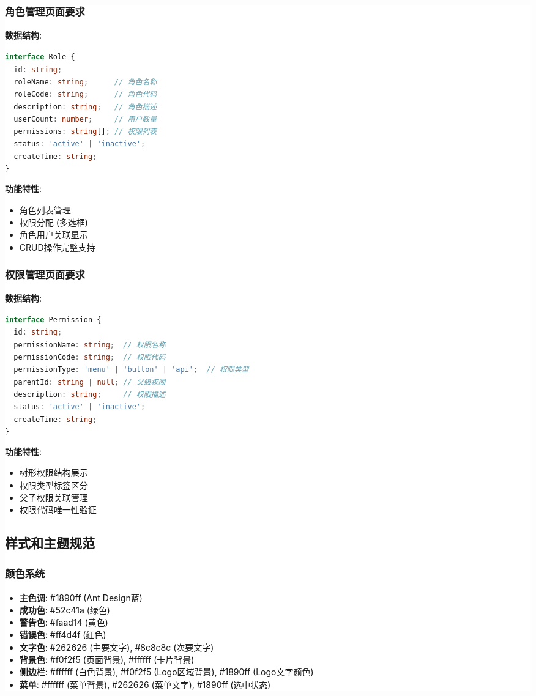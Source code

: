 ### 角色管理页面要求

**数据结构**:
```typescript
interface Role {
  id: string;
  roleName: string;      // 角色名称
  roleCode: string;      // 角色代码
  description: string;   // 角色描述
  userCount: number;     // 用户数量
  permissions: string[]; // 权限列表
  status: 'active' | 'inactive';
  createTime: string;
}
```

**功能特性**:
- 角色列表管理
- 权限分配 (多选框)
- 角色用户关联显示
- CRUD操作完整支持

### 权限管理页面要求

**数据结构**:
```typescript
interface Permission {
  id: string;
  permissionName: string;  // 权限名称
  permissionCode: string;  // 权限代码
  permissionType: 'menu' | 'button' | 'api';  // 权限类型
  parentId: string | null; // 父级权限
  description: string;     // 权限描述
  status: 'active' | 'inactive';
  createTime: string;
}
```

**功能特性**:
- 树形权限结构展示
- 权限类型标签区分
- 父子权限关联管理
- 权限代码唯一性验证

## 样式和主题规范

### 颜色系统
- **主色调**: #1890ff (Ant Design蓝)
- **成功色**: #52c41a (绿色)
- **警告色**: #faad14 (黄色)
- **错误色**: #ff4d4f (红色)
- **文字色**: #262626 (主要文字), #8c8c8c (次要文字)
- **背景色**: #f0f2f5 (页面背景), #ffffff (卡片背景)
- **侧边栏**: #ffffff (白色背景), #f0f2f5 (Logo区域背景), #1890ff (Logo文字颜色)
- **菜单**: #ffffff (菜单背景), #262626 (菜单文字), #1890ff (选中状态)
